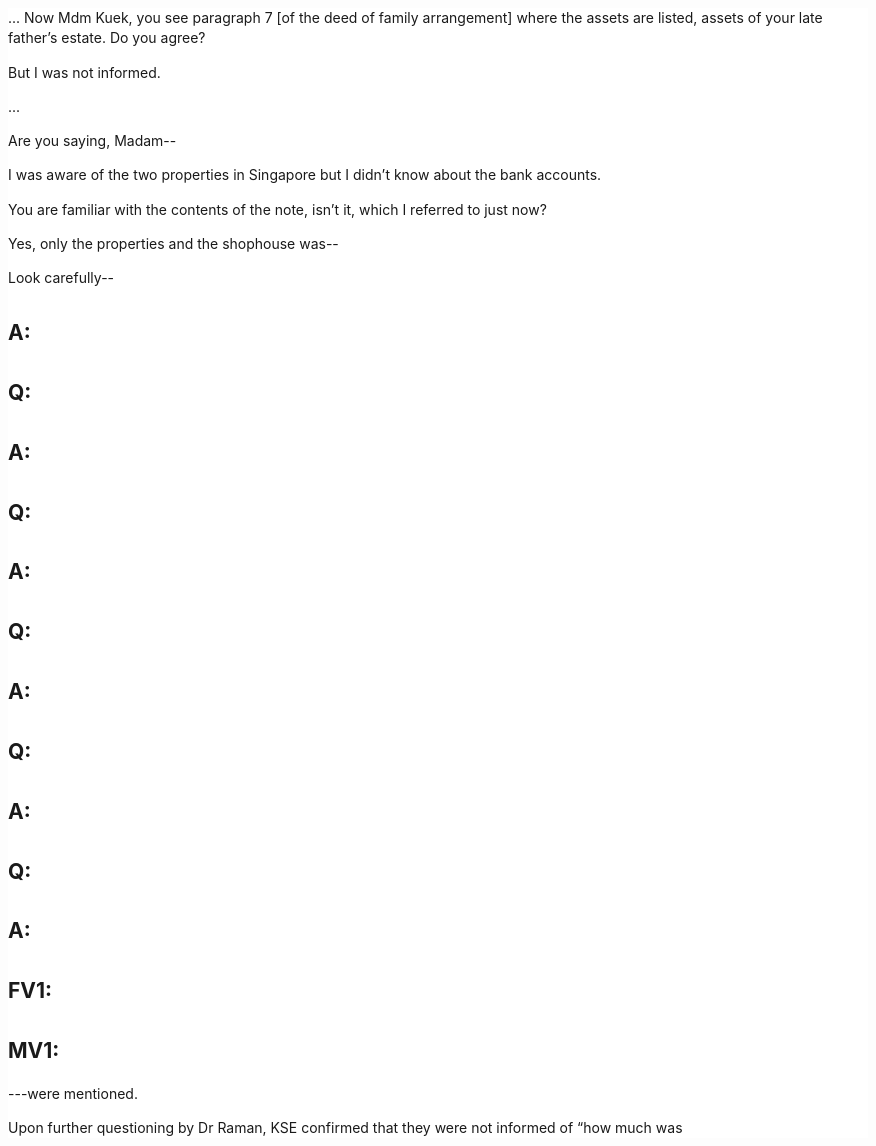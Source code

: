  ... Now Mdm Kuek, you see paragraph 7 [of the deed of family arrangement] where the assets are listed, assets of your late father’s estate. Do you agree? 

 But I was not informed. 

 ... 

 Are you saying, Madam--

 I was aware of the two properties in Singapore but I didn’t know about the bank accounts. 

 You are familiar with the contents of the note, isn’t it, which I referred to just now? 

 Yes, only the properties and the shophouse was--

 Look carefully--


## A: 

## Q: 

## A: 

## Q: 

## A: 

## Q: 

## A: 

## Q: 

## A: 

## Q: 

## A: 

## FV1: 

## MV1: 

 ---were mentioned. 

Upon further questioning by Dr Raman, KSE confirmed that they were not informed of “how much was 

